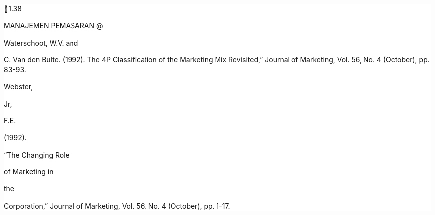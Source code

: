 1.38

MANAJEMEN  PEMASARAN  @

Waterschoot,  W.V.  and

C.  Van  den  Bulte.  (1992).  The  4P  Classification  of
the  Marketing  Mix  Revisited,”  Journal  of  Marketing,  Vol.  56,  No.  4
(October),  pp.  83-93.

Webster,

Jr,

F.E.

(1992).

“The  Changing  Role

of  Marketing  in

the

Corporation,”  Journal  of  Marketing,  Vol.  56,  No.  4  (October),  pp.  1-17.


